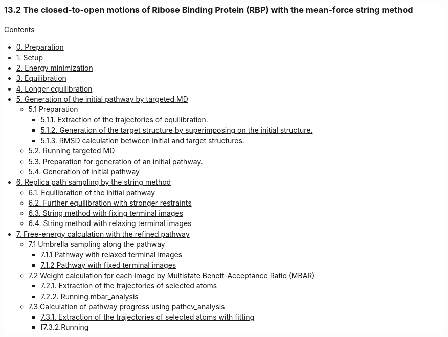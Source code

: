 ### 13.2 The closed-to-open motions of Ribose Binding Protein (RBP) with the mean-force string method

Contents

-   [0. Preparation](genesis_tutorial_13.2_2022.md#0_Preparation)
-   [1. Setup](genesis_tutorial_13.2_2022.md#1_Setup)
-   [2. Energy
    minimization](genesis_tutorial_13.2_2022.md#2_Energy_minimization)
-   [3. Equilibration](genesis_tutorial_13.2_2022.md#3_Equilibration)
-   [4. Longer
    equilibration](genesis_tutorial_13.2_2022.md#4_Longer_equilibration)
-   [5. Generation of the initial pathway by targeted
    MD](genesis_tutorial_13.2_2022.md#5_Generation_of_the_initial_pathway_by_targeted_MD)
    -   [5.1 Preparation](genesis_tutorial_13.2_2022.md#51_Preparation)
        -   [5.1.1. Extraction of the trajectories of
            equilibration.](genesis_tutorial_13.2_2022.md#511_Extraction_of_the_trajectories_of_equilibration)
        -   [5.1.2. Generation of the target structure by superimposing
            on the initial
            structure.](genesis_tutorial_13.2_2022.md#512_Generation_of_the_target_structure_by_superimposing_on_the_initial_structure)
        -   [5.1.3. RMSD calculation between initial and target
            structures.](genesis_tutorial_13.2_2022.md#513_RMSD_calculation_between_initial_and_target_structures)
    -   [5.2. Running targeted
        MD](genesis_tutorial_13.2_2022.md#52_Running_targeted_MD)
    -   [5.3. Preparation for generation of an initial
        pathway.](genesis_tutorial_13.2_2022.md#53_Preparation_for_generation_of_an_initial_pathway)
    -   [5.4. Generation of initial
        pathway](genesis_tutorial_13.2_2022.md#54_Generation_of_initial_pathway)
-   [6. Replica path sampling by the string
    method](genesis_tutorial_13.2_2022.md#6_Replica_path_sampling_by_the_string_method)
    -   [6.1. Equilibration of the initial
        pathway](genesis_tutorial_13.2_2022.md#61_Equilibration_of_the_initial_pathway)
    -   [6.2. Further equilibration with stronger
        restraints](genesis_tutorial_13.2_2022.md#62_Further_equilibration_with_stronger_restraints)
    -   [6.3. String method with fixing terminal
        images](genesis_tutorial_13.2_2022.md#63_String_method_with_fixing_terminal_images)
    -   [6.4. String method with relaxing terminal
        images](genesis_tutorial_13.2_2022.md#64_String_method_with_relaxing_terminal_images)
-   [7. Free-energy calculation with the refined
    pathway](genesis_tutorial_13.2_2022.md#7_Free-energy_calculation_with_the_refined_pathway)
    -   [7.1 Umbrella sampling along the
        pathway](genesis_tutorial_13.2_2022.md#71_Umbrella_sampling_along_the_pathway)
        -   [7.1.1 Pathway with relaxed terminal
            images](genesis_tutorial_13.2_2022.md#711_Pathway_with_relaxed_terminal_images)
        -   [7.1.2 Pathway with fixed terminal
            images](genesis_tutorial_13.2_2022.md#712_Pathway_with_fixed_terminal_images)
    -   [7.2 Weight calculation for each image by Multistate
        Benett-Acceptance Ratio
        (MBAR)](genesis_tutorial_13.2_2022.md#72_Weight_calculation_for_each_image_by_Multistate_Benett-Acceptance_Ratio_MBAR)
        -   [7.2.1. Extraction of the trajectories of selected
            atoms](genesis_tutorial_13.2_2022.md#721_Extraction_of_the_trajectories_of_selected_atoms)
        -   [7.2.2. Running
            mbar_analysis](genesis_tutorial_13.2_2022.md#722_Running_mbar_analysis)
    -   [7.3 Calculation of pathway progress using
        pathcv_analysis](genesis_tutorial_13.2_2022.md#73_Calculation_of_pathway_progress_using_pathcv_analysis)
        -   [7.3.1. Extraction of the trajectories of selected atoms
            with
            fitting](genesis_tutorial_13.2_2022.md#731_Extraction_of_the_trajectories_of_selected_atoms_with_fitting)
        -   [7.3.2.Running